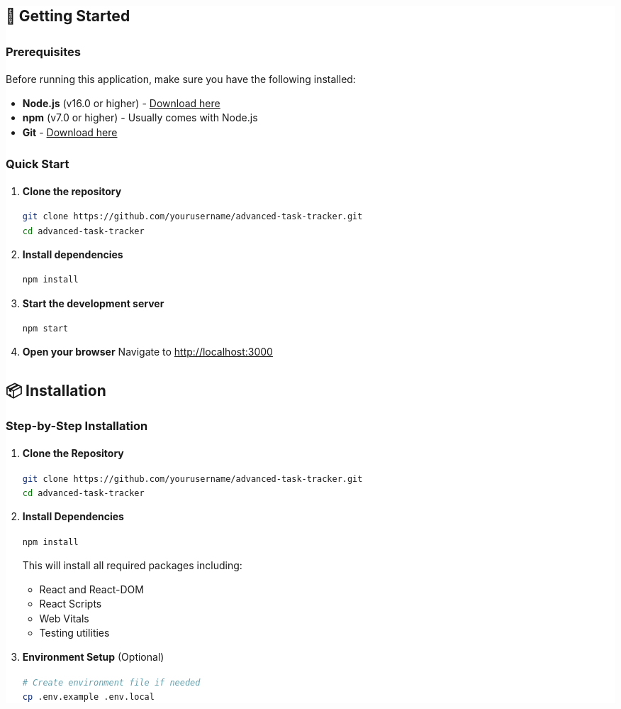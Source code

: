 ## 🚀 Getting Started

### Prerequisites

Before running this application, make sure you have the following installed:

- **Node.js** (v16.0 or higher) - [Download here](https://nodejs.org/)
- **npm** (v7.0 or higher) - Usually comes with Node.js
- **Git** - [Download here](https://git-scm.com/)

### Quick Start

1. **Clone the repository**
   ```bash
   git clone https://github.com/yourusername/advanced-task-tracker.git
   cd advanced-task-tracker
   ```

2. **Install dependencies**
   ```bash
   npm install
   ```

3. **Start the development server**
   ```bash
   npm start
   ```

4. **Open your browser**
   Navigate to [http://localhost:3000](http://localhost:3000)

## 📦 Installation

### Step-by-Step Installation

1. **Clone the Repository**
   ```bash
   git clone https://github.com/yourusername/advanced-task-tracker.git
   cd advanced-task-tracker
   ```

2. **Install Dependencies**
   ```bash
   npm install
   ```
   
   This will install all required packages including:
   - React and React-DOM
   - React Scripts
   - Web Vitals
   - Testing utilities

3. **Environment Setup** (Optional)
   ```bash
   # Create environment file if needed
   cp .env.example .env.local
   ```
